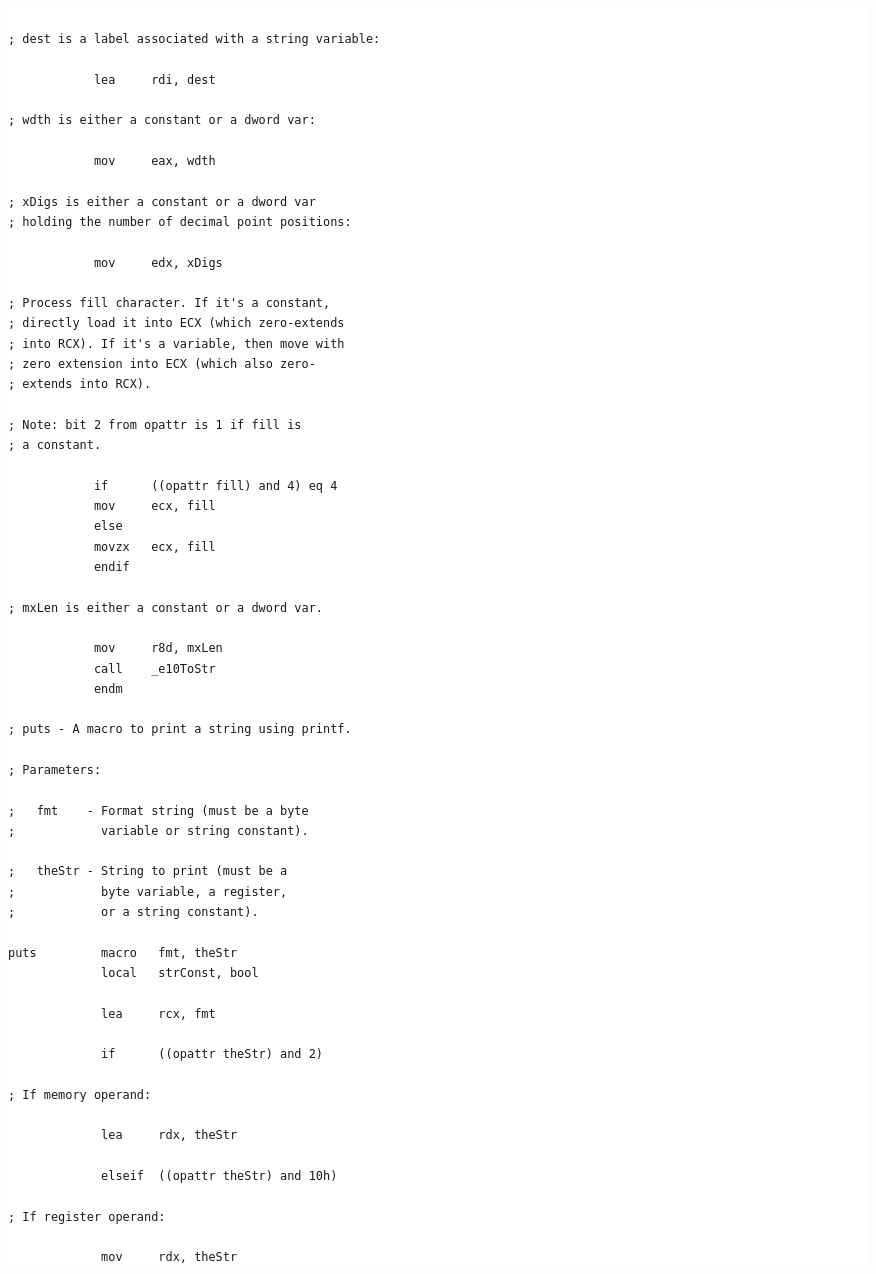 ```

; dest is a label associated with a string variable:

            lea     rdi, dest

; wdth is either a constant or a dword var:

            mov     eax, wdth

; xDigs is either a constant or a dword var
; holding the number of decimal point positions:

            mov     edx, xDigs

; Process fill character. If it's a constant, 
; directly load it into ECX (which zero-extends
; into RCX). If it's a variable, then move with
; zero extension into ECX (which also zero-
; extends into RCX).

; Note: bit 2 from opattr is 1 if fill is 
; a constant.

            if      ((opattr fill) and 4) eq 4
            mov     ecx, fill
            else
            movzx   ecx, fill
            endif

; mxLen is either a constant or a dword var.

            mov     r8d, mxLen
            call    _e10ToStr
            endm

; puts - A macro to print a string using printf.

; Parameters:

;   fmt    - Format string (must be a byte
;            variable or string constant).

;   theStr - String to print (must be a
;            byte variable, a register,
;            or a string constant).

puts         macro   fmt, theStr
             local   strConst, bool

             lea     rcx, fmt

             if      ((opattr theStr) and 2)

; If memory operand:

             lea     rdx, theStr

             elseif  ((opattr theStr) and 10h)

; If register operand:

             mov     rdx, theStr

```